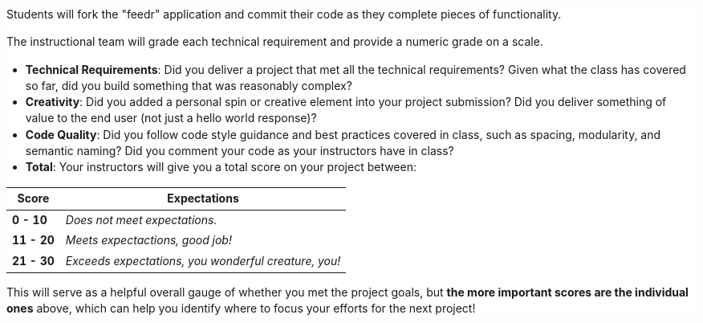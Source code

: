 Students will fork the "feedr" application and commit their code as they
complete pieces of functionality.

The instructional team will grade each technical requirement and provide a
numeric grade on a scale.

- __Technical Requirements__: Did you deliver a project that met all the
  technical requirements? Given what the class has covered so far, did you build
  something that was reasonably complex?
- __Creativity__: Did you added a personal spin or creative element into your
  project submission? Did you deliver something of value to the end user (not
  just a hello world response)?
- __Code Quality__: Did you follow code style guidance and best practices
  covered in class, such as spacing, modularity, and semantic naming? Did you
  comment your code as your instructors have in class?
- __Total__: Your instructors will give you a total score on your project
  between:

Score | Expectations
----- | ------------
**0 - 10** | _Does not meet expectations._
**11 - 20** | _Meets expectactions, good job!_
**21 - 30** | _Exceeds expectations, you wonderful creature, you!_

This will serve as a helpful overall gauge of whether you met the project goals, but __the more important scores are the individual ones__ above, which can help you identify where to focus your efforts for the next project!
